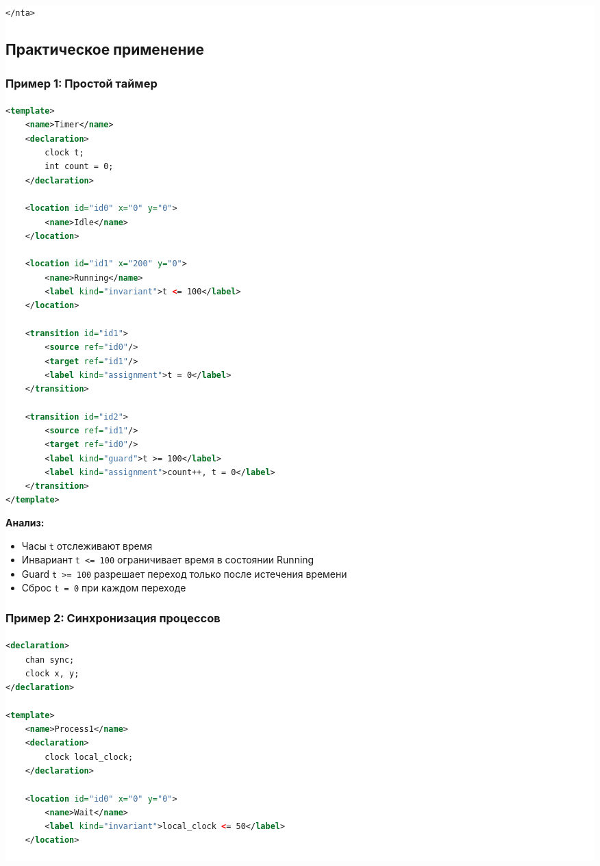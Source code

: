 ```
</nta>
```

## Практическое применение

### Пример 1: Простой таймер

```xml
<template>
    <name>Timer</name>
    <declaration>
        clock t;
        int count = 0;
    </declaration>
    
    <location id="id0" x="0" y="0">
        <name>Idle</name>
    </location>
    
    <location id="id1" x="200" y="0">
        <name>Running</name>
        <label kind="invariant">t <= 100</label>
    </location>
    
    <transition id="id1">
        <source ref="id0"/>
        <target ref="id1"/>
        <label kind="assignment">t = 0</label>
    </transition>
    
    <transition id="id2">
        <source ref="id1"/>
        <target ref="id0"/>
        <label kind="guard">t >= 100</label>
        <label kind="assignment">count++, t = 0</label>
    </transition>
</template>
```

**Анализ:**
- Часы `t` отслеживают время
- Инвариант `t <= 100` ограничивает время в состоянии Running
- Guard `t >= 100` разрешает переход только после истечения времени
- Сброс `t = 0` при каждом переходе

### Пример 2: Синхронизация процессов

```xml
<declaration>
    chan sync;
    clock x, y;
</declaration>

<template>
    <name>Process1</name>
    <declaration>
        clock local_clock;
    </declaration>
    
    <location id="id0" x="0" y="0">
        <name>Wait</name>
        <label kind="invariant">local_clock <= 50</label>
    </location>
    
```